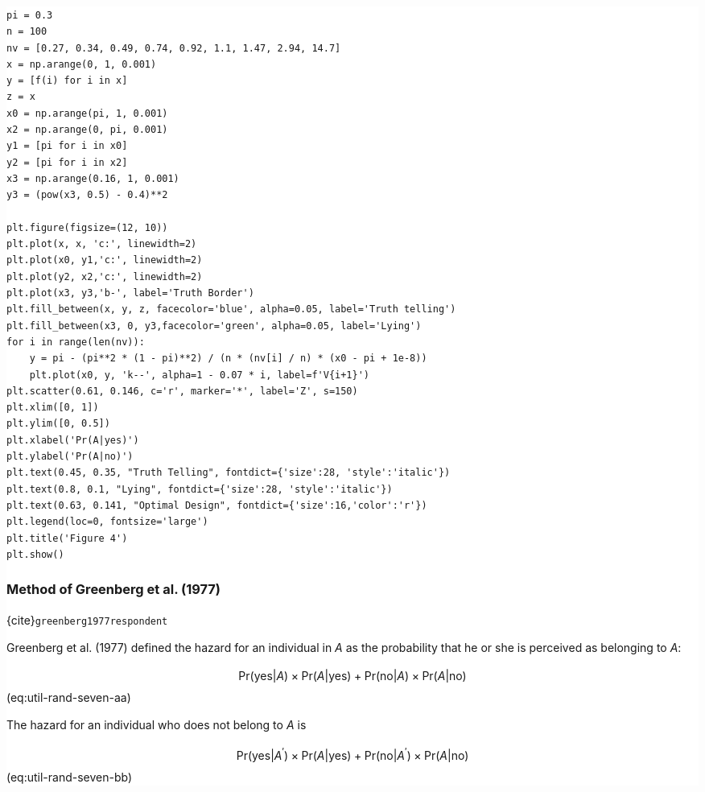 ```{code-cell} ipython3
pi = 0.3
n = 100
nv = [0.27, 0.34, 0.49, 0.74, 0.92, 1.1, 1.47, 2.94, 14.7]
x = np.arange(0, 1, 0.001)
y = [f(i) for i in x]
z = x
x0 = np.arange(pi, 1, 0.001)
x2 = np.arange(0, pi, 0.001)
y1 = [pi for i in x0]
y2 = [pi for i in x2]
x3 = np.arange(0.16, 1, 0.001)
y3 = (pow(x3, 0.5) - 0.4)**2

plt.figure(figsize=(12, 10))
plt.plot(x, x, 'c:', linewidth=2)
plt.plot(x0, y1,'c:', linewidth=2)
plt.plot(y2, x2,'c:', linewidth=2)
plt.plot(x3, y3,'b-', label='Truth Border')
plt.fill_between(x, y, z, facecolor='blue', alpha=0.05, label='Truth telling')
plt.fill_between(x3, 0, y3,facecolor='green', alpha=0.05, label='Lying')
for i in range(len(nv)):
    y = pi - (pi**2 * (1 - pi)**2) / (n * (nv[i] / n) * (x0 - pi + 1e-8))
    plt.plot(x0, y, 'k--', alpha=1 - 0.07 * i, label=f'V{i+1}')
plt.scatter(0.61, 0.146, c='r', marker='*', label='Z', s=150)
plt.xlim([0, 1])
plt.ylim([0, 0.5])
plt.xlabel('Pr(A|yes)')
plt.ylabel('Pr(A|no)')
plt.text(0.45, 0.35, "Truth Telling", fontdict={'size':28, 'style':'italic'})
plt.text(0.8, 0.1, "Lying", fontdict={'size':28, 'style':'italic'})
plt.text(0.63, 0.141, "Optimal Design", fontdict={'size':16,'color':'r'})
plt.legend(loc=0, fontsize='large')
plt.title('Figure 4')
plt.show()
```

### Method of Greenberg et al. (1977)

 {cite}`greenberg1977respondent`

Greenberg et al. (1977) defined the hazard for an individual in $A$ as the probability that he or she is perceived as belonging to $A$:

$$
\text{Pr}(\text{yes}|A)\times \text{Pr}(A|\text{yes})+\text{Pr}(\text{no}|A)\times \text{Pr}(A|\text{no})
$$ (eq:util-rand-seven-aa)

The hazard for an individual who does not belong to $A$ is

$$
\text{Pr}(\text{yes}|A^{'})\times \text{Pr}(A|\text{yes})+\text{Pr}(\text{no}|A^{'}) \times \text{Pr}(A|\text{no})
$$ (eq:util-rand-seven-bb)
